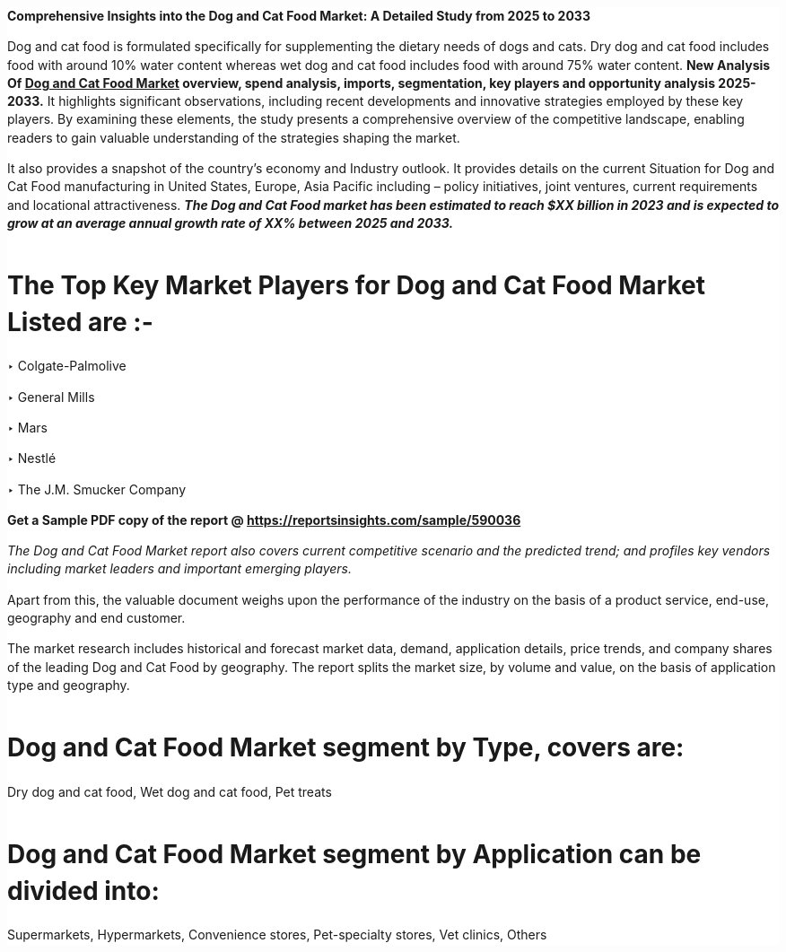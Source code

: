 <strong>Comprehensive Insights into the Dog and Cat Food Market: A Detailed Study from 2025 to 2033</strong>

Dog and cat food is formulated specifically for supplementing the dietary needs of dogs and cats. Dry dog and cat food includes food with around 10% water content whereas wet dog and cat food includes food with around 75% water content. <strong>New Analysis Of <a href=https://www.reportsinsights.com/sample/590036>Dog and Cat Food Market</a> overview, spend analysis, imports, segmentation, key players and opportunity analysis 2025-2033.</strong> It highlights significant observations, including recent developments and innovative strategies employed by these key players. By examining these elements, the study presents a comprehensive overview of the competitive landscape, enabling readers to gain valuable understanding of the strategies shaping the market.

It also provides a snapshot of the country’s economy and Industry outlook. It provides details on the current Situation for Dog and Cat Food manufacturing in United States, Europe, Asia Pacific including – policy initiatives, joint ventures, current requirements and locational attractiveness. <strong><em>The Dog and Cat Food market has been estimated to reach $XX billion in 2023 and is expected to grow at an average annual growth rate of XX% between 2025 and 2033.</em></strong>

# <strong>The Top Key Market Players for Dog and Cat Food Market Listed are :-</strong> 

‣ Colgate-Palmolive

‣ General Mills

‣ Mars

‣ Nestlé

‣ The J.M. Smucker Company

<strong>Get a Sample PDF copy of the report @ <a href=https://reportsinsights.com/sample/590036>https://reportsinsights.com/sample/590036</a></strong>

<em>The Dog and Cat Food Market report also covers current competitive scenario and the predicted trend; and profiles key vendors including market leaders and important emerging players.</em>

Apart from this, the valuable document weighs upon the performance of the industry on the basis of a product service, end-use, geography and end customer.

The market research includes historical and forecast market data, demand, application details, price trends, and company shares of the leading Dog and Cat Food by geography. The report splits the market size, by volume and value, on the basis of application type and geography.

# <strong>Dog and Cat Food Market segment by Type, covers are:</strong>

Dry dog and cat food, Wet dog and cat food, Pet treats

# <strong>Dog and Cat Food Market segment by Application can be divided into:</strong>

Supermarkets, Hypermarkets, Convenience stores, Pet-specialty stores, Vet clinics, Others
